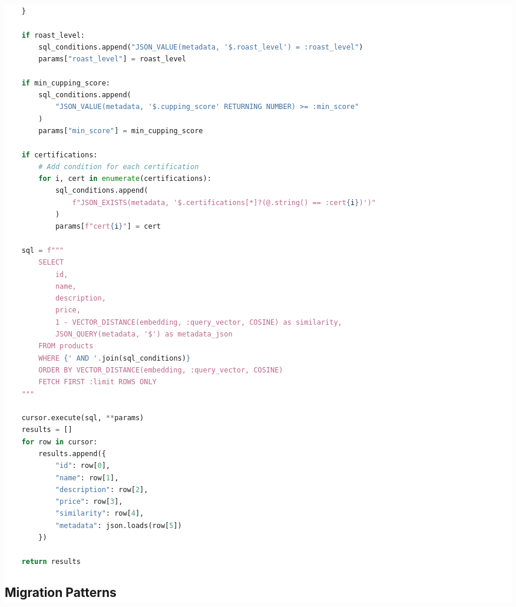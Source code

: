 ```python
    }

    if roast_level:
        sql_conditions.append("JSON_VALUE(metadata, '$.roast_level') = :roast_level")
        params["roast_level"] = roast_level

    if min_cupping_score:
        sql_conditions.append(
            "JSON_VALUE(metadata, '$.cupping_score' RETURNING NUMBER) >= :min_score"
        )
        params["min_score"] = min_cupping_score

    if certifications:
        # Add condition for each certification
        for i, cert in enumerate(certifications):
            sql_conditions.append(
                f"JSON_EXISTS(metadata, '$.certifications[*]?(@.string() == :cert{i})')"
            )
            params[f"cert{i}"] = cert

    sql = f"""
        SELECT
            id,
            name,
            description,
            price,
            1 - VECTOR_DISTANCE(embedding, :query_vector, COSINE) as similarity,
            JSON_QUERY(metadata, '$') as metadata_json
        FROM products
        WHERE {' AND '.join(sql_conditions)}
        ORDER BY VECTOR_DISTANCE(embedding, :query_vector, COSINE)
        FETCH FIRST :limit ROWS ONLY
    """

    cursor.execute(sql, **params)
    results = []
    for row in cursor:
        results.append({
            "id": row[0],
            "name": row[1],
            "description": row[2],
            "price": row[3],
            "similarity": row[4],
            "metadata": json.loads(row[5])
        })

    return results
```

## Migration Patterns
